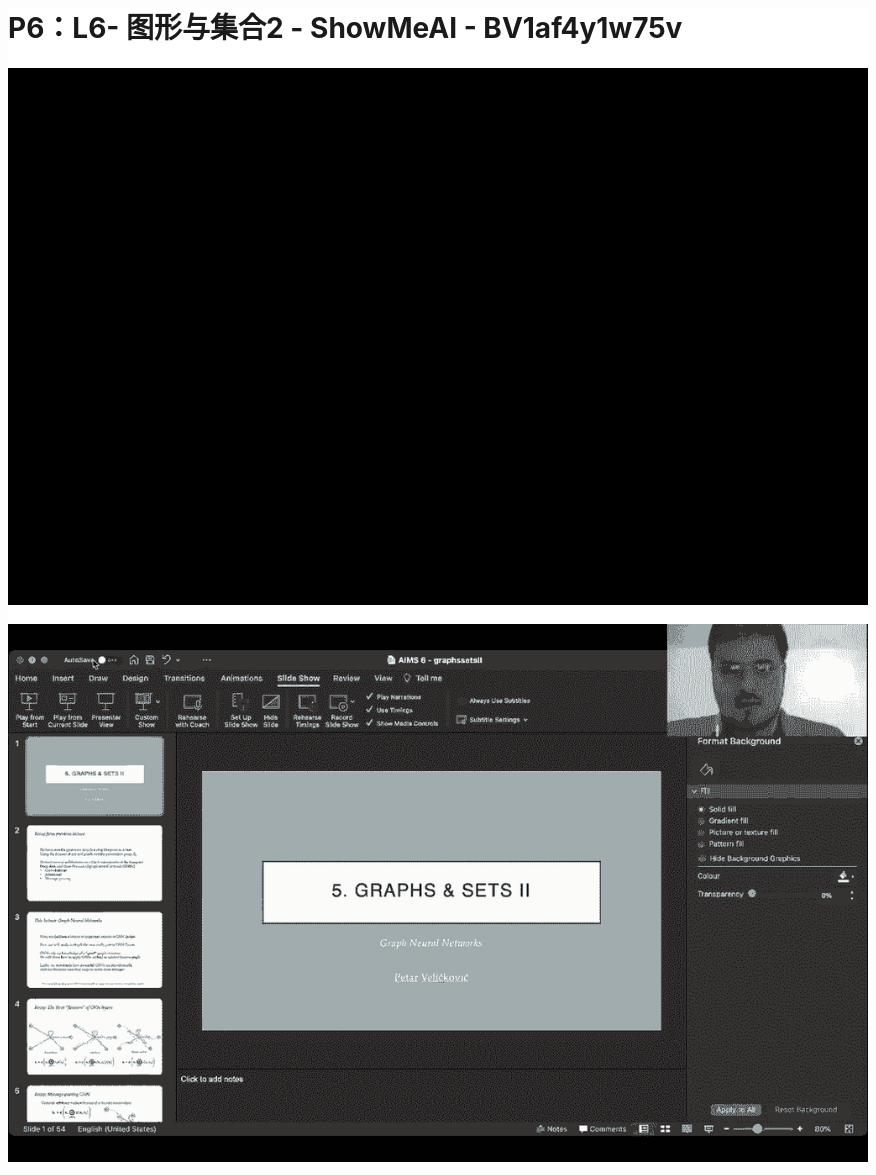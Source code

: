 # P6：L6- 图形与集合2 - ShowMeAI - BV1af4y1w75v

![](img/1eccd7f9178861bbd4267b30518f9f0a_0.png)

![](img/1eccd7f9178861bbd4267b30518f9f0a_1.png)
